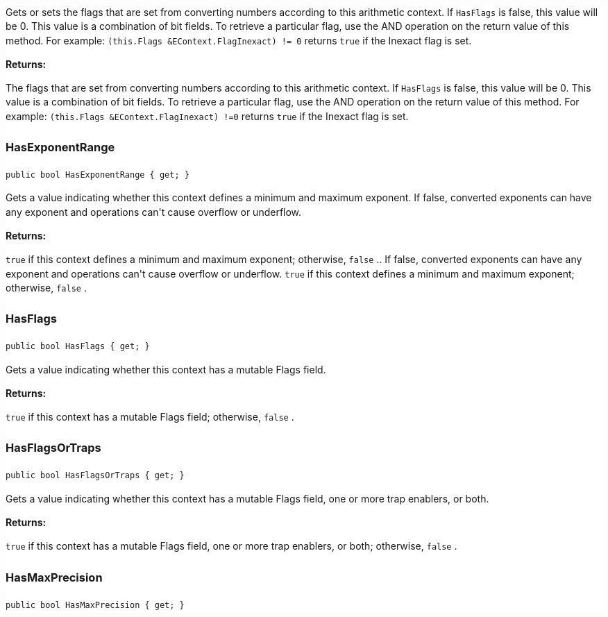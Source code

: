 Gets or sets the flags that are set from converting numbers according to this arithmetic context. If  `HasFlags`  is false, this value will be 0. This value is a combination of bit fields. To retrieve a particular flag, use the AND operation on the return value of this method. For example:  `(this.Flags
            &EContext.FlagInexact) != 0`  returns  `true`  if the Inexact flag is set.

<b>Returns:</b>

The flags that are set from converting numbers according to this arithmetic context. If  `HasFlags`  is false, this value will be 0. This value is a combination of bit fields. To retrieve a particular flag, use the AND operation on the return value of this method. For example:  `(this.Flags &EContext.FlagInexact)
            !=0`  returns  `true`  if the Inexact flag is set.

<a id="HasExponentRange"></a>
### HasExponentRange

    public bool HasExponentRange { get; }

Gets a value indicating whether this context defines a minimum and maximum exponent. If false, converted exponents can have any exponent and operations can't cause overflow or underflow.

<b>Returns:</b>

 `true`  if this context defines a minimum and maximum exponent; otherwise,  `false` .. If false, converted exponents can have any exponent and operations can't cause overflow or underflow.  `true`  if this context defines a minimum and maximum exponent; otherwise,  `false` .

<a id="HasFlags"></a>
### HasFlags

    public bool HasFlags { get; }

Gets a value indicating whether this context has a mutable Flags field.

<b>Returns:</b>

 `true`  if this context has a mutable Flags field; otherwise,  `false` .

<a id="HasFlagsOrTraps"></a>
### HasFlagsOrTraps

    public bool HasFlagsOrTraps { get; }

Gets a value indicating whether this context has a mutable Flags field, one or more trap enablers, or both.

<b>Returns:</b>

 `true`  if this context has a mutable Flags field, one or more trap enablers, or both; otherwise,  `false` .

<a id="HasMaxPrecision"></a>
### HasMaxPrecision

    public bool HasMaxPrecision { get; }
